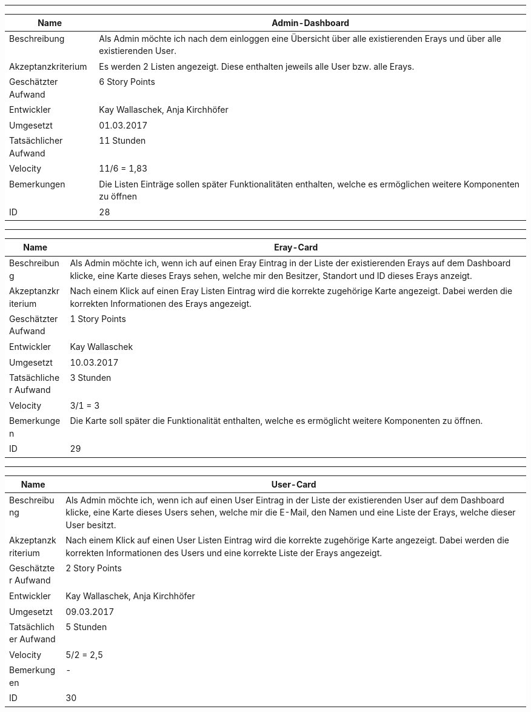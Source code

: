 ----------

| Name | Admin-Dashboard |  
| -------------- | --------------- |  
| Beschreibung | Als Admin möchte ich nach dem einloggen eine Übersicht über alle existierenden Erays und über alle existierenden User. |  
| Akzeptanzkriterium | Es werden 2 Listen angezeigt. Diese enthalten jeweils alle User bzw. alle Erays. |  
| Geschätzter Aufwand | 6 Story Points |  
| Entwickler | Kay Wallaschek, Anja Kirchhöfer |  
| Umgesetzt | 01.03.2017 |  
| Tatsächlicher Aufwand | 11 Stunden |  
| Velocity | 11/6 = 1,83 |  
| Bemerkungen | Die Listen Einträge sollen später Funktionalitäten enthalten, welche es ermöglichen weitere Komponenten zu öffnen |
| ID | 28 |  

----------

| Name | Eray-Card |  
| -------------- | --------------- |  
| Beschreibung | Als Admin möchte ich, wenn ich auf einen Eray Eintrag in der Liste der existierenden Erays auf dem Dashboard klicke, eine Karte dieses Erays sehen, welche mir den Besitzer, Standort und ID dieses Erays anzeigt. |  
| Akzeptanzkriterium | Nach einem Klick auf einen Eray Listen Eintrag wird die korrekte zugehörige Karte angezeigt. Dabei werden die korrekten Informationen des Erays angezeigt. |  
| Geschätzter Aufwand | 1 Story Points |  
| Entwickler | Kay Wallaschek |  
| Umgesetzt | 10.03.2017 |  
| Tatsächlicher Aufwand | 3 Stunden |  
| Velocity | 3/1 = 3 |  
| Bemerkungen | Die Karte soll später die Funktionalität enthalten, welche es ermöglicht weitere Komponenten zu öffnen.|
| ID | 29 |  

----------

| Name | User-Card |  
| -------------- | --------------- |  
| Beschreibung | Als Admin möchte ich, wenn ich auf einen User Eintrag in der Liste der existierenden User auf dem Dashboard klicke, eine Karte dieses Users sehen, welche mir die E-Mail, den Namen und eine Liste der Erays, welche dieser User besitzt. |  
| Akzeptanzkriterium | Nach einem Klick auf einen User Listen Eintrag wird die korrekte zugehörige Karte angezeigt. Dabei werden die korrekten Informationen des Users und eine korrekte Liste der Erays angezeigt. |  
| Geschätzter Aufwand | 2 Story Points |  
| Entwickler | Kay Wallaschek, Anja Kirchhöfer |  
| Umgesetzt | 09.03.2017 |  
| Tatsächlicher Aufwand | 5 Stunden |  
| Velocity | 5/2 = 2,5 |  
| Bemerkungen | - |
| ID | 30 |  
